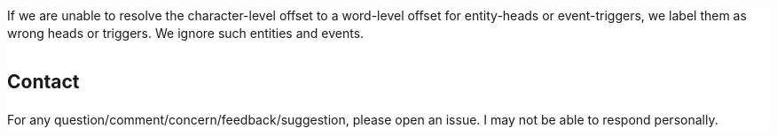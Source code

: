 If we are unable to resolve the character-level offset to a word-level offset for entity-heads or event-triggers, we label them as wrong heads or triggers. We ignore such entities and events.


## Contact

For any question/comment/concern/feedback/suggestion, please open an issue. I may not be able to respond personally.




